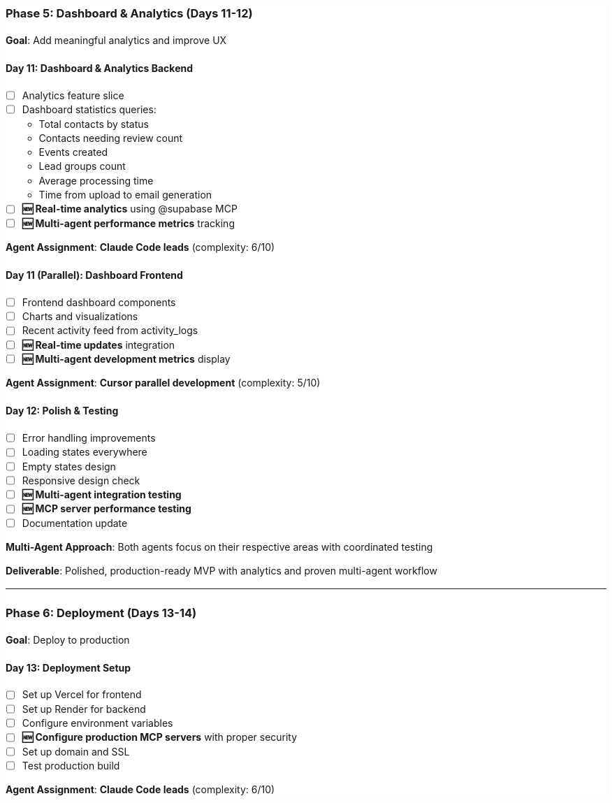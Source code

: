 ### **Phase 5: Dashboard & Analytics** (Days 11-12)
**Goal**: Add meaningful analytics and improve UX

#### Day 11: Dashboard & Analytics Backend
- [ ] Analytics feature slice
- [ ] Dashboard statistics queries:
  - Total contacts by status
  - Contacts needing review count
  - Events created
  - Lead groups count
  - Average processing time
  - Time from upload to email generation
- [ ] **🆕 Real-time analytics** using @supabase MCP
- [ ] **🆕 Multi-agent performance metrics** tracking

**Agent Assignment**: **Claude Code leads** (complexity: 6/10)

#### Day 11 (Parallel): Dashboard Frontend
- [ ] Frontend dashboard components
- [ ] Charts and visualizations
- [ ] Recent activity feed from activity_logs
- [ ] **🆕 Real-time updates** integration
- [ ] **🆕 Multi-agent development metrics** display

**Agent Assignment**: **Cursor parallel development** (complexity: 5/10)

#### Day 12: Polish & Testing
- [ ] Error handling improvements
- [ ] Loading states everywhere
- [ ] Empty states design
- [ ] Responsive design check
- [ ] **🆕 Multi-agent integration testing**
- [ ] **🆕 MCP server performance testing**
- [ ] Documentation update

**Multi-Agent Approach**: Both agents focus on their respective areas with coordinated testing

**Deliverable**: Polished, production-ready MVP with analytics and proven multi-agent workflow

---

### **Phase 6: Deployment** (Days 13-14)
**Goal**: Deploy to production

#### Day 13: Deployment Setup
- [ ] Set up Vercel for frontend
- [ ] Set up Render for backend
- [ ] Configure environment variables
- [ ] **🆕 Configure production MCP servers** with proper security
- [ ] Set up domain and SSL
- [ ] Test production build

**Agent Assignment**: **Claude Code leads** (complexity: 6/10)

